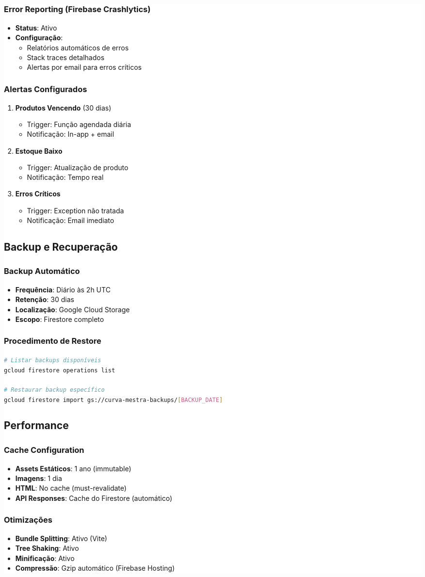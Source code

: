 ### Error Reporting (Firebase Crashlytics)
- **Status**: Ativo
- **Configuração**:
  - Relatórios automáticos de erros
  - Stack traces detalhados
  - Alertas por email para erros críticos

### Alertas Configurados
1. **Produtos Vencendo** (30 dias)
   - Trigger: Função agendada diária
   - Notificação: In-app + email
   
2. **Estoque Baixo**
   - Trigger: Atualização de produto
   - Notificação: Tempo real
   
3. **Erros Críticos**
   - Trigger: Exception não tratada
   - Notificação: Email imediato

## Backup e Recuperação

### Backup Automático
- **Frequência**: Diário às 2h UTC
- **Retenção**: 30 dias
- **Localização**: Google Cloud Storage
- **Escopo**: Firestore completo

### Procedimento de Restore
```bash
# Listar backups disponíveis
gcloud firestore operations list

# Restaurar backup específico
gcloud firestore import gs://curva-mestra-backups/[BACKUP_DATE]
```

## Performance

### Cache Configuration
- **Assets Estáticos**: 1 ano (immutable)
- **Imagens**: 1 dia
- **HTML**: No cache (must-revalidate)
- **API Responses**: Cache do Firestore (automático)

### Otimizações
- **Bundle Splitting**: Ativo (Vite)
- **Tree Shaking**: Ativo
- **Minificação**: Ativo
- **Compressão**: Gzip automático (Firebase Hosting)
